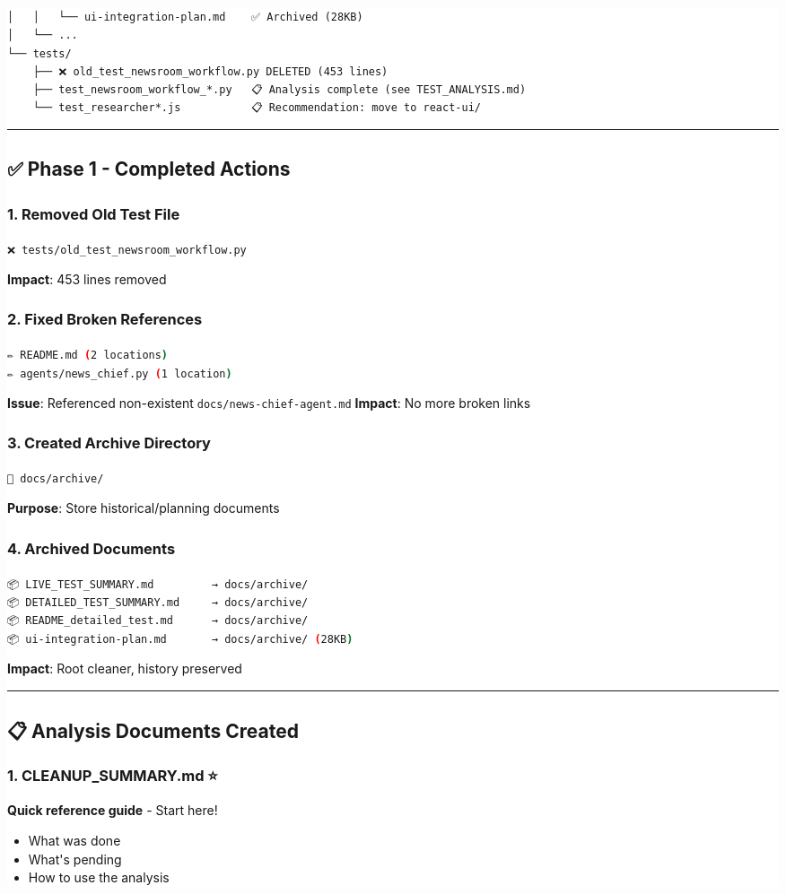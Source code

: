 ```
│   │   └── ui-integration-plan.md    ✅ Archived (28KB)
│   └── ...
└── tests/
    ├── ❌ old_test_newsroom_workflow.py DELETED (453 lines)
    ├── test_newsroom_workflow_*.py   📋 Analysis complete (see TEST_ANALYSIS.md)
    └── test_researcher*.js           📋 Recommendation: move to react-ui/
```

---

## ✅ Phase 1 - Completed Actions

### 1. Removed Old Test File
```bash
❌ tests/old_test_newsroom_workflow.py
```
**Impact**: 453 lines removed

### 2. Fixed Broken References
```bash
✏️ README.md (2 locations)
✏️ agents/news_chief.py (1 location)
```
**Issue**: Referenced non-existent `docs/news-chief-agent.md`
**Impact**: No more broken links

### 3. Created Archive Directory
```bash
📁 docs/archive/
```
**Purpose**: Store historical/planning documents

### 4. Archived Documents
```bash
📦 LIVE_TEST_SUMMARY.md         → docs/archive/
📦 DETAILED_TEST_SUMMARY.md     → docs/archive/
📦 README_detailed_test.md      → docs/archive/
📦 ui-integration-plan.md       → docs/archive/ (28KB)
```
**Impact**: Root cleaner, history preserved

---

## 📋 Analysis Documents Created

### 1. CLEANUP_SUMMARY.md ⭐
**Quick reference guide** - Start here!
- What was done
- What's pending
- How to use the analysis
